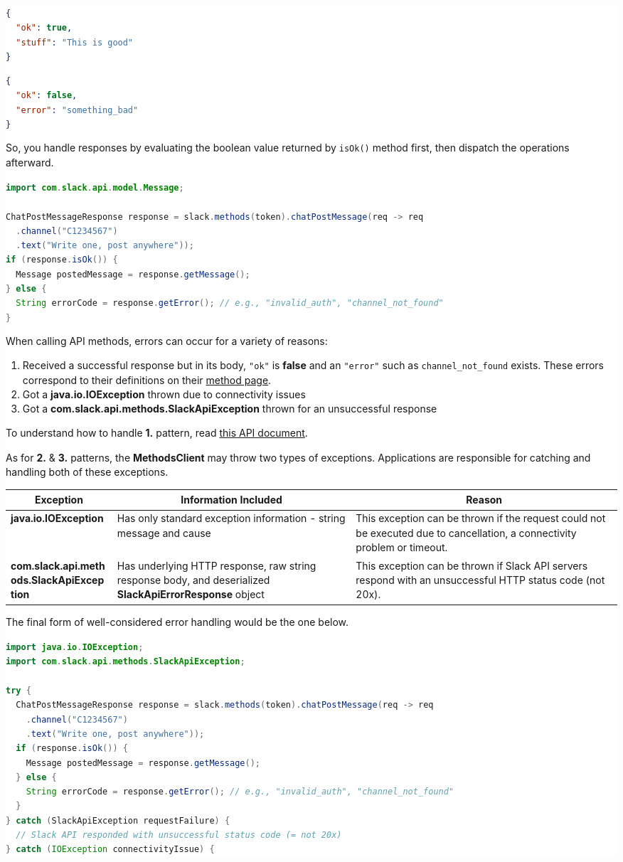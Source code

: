 ```json
{
  "ok": true,
  "stuff": "This is good"
}
```

```json
{
  "ok": false,
  "error": "something_bad"
}
```

So, you handle responses by evaluating the boolean value returned by `isOk()` method first, then dispatch the operations afterward.

```java
import com.slack.api.model.Message;

ChatPostMessageResponse response = slack.methods(token).chatPostMessage(req -> req
  .channel("C1234567")
  .text("Write one, post anywhere"));
if (response.isOk()) {
  Message postedMessage = response.getMessage();
} else {
  String errorCode = response.getError(); // e.g., "invalid_auth", "channel_not_found"
}
```

When calling API methods, errors can occur for a variety of reasons:

1. Received a successful response but in its body, `"ok"` is **false** and an `"error"` such as `channel_not_found` exists. These errors correspond to their definitions on their [method page](https://api.slack.com/methods).
2. Got a **java.io.IOException** thrown due to connectivity issues
3. Got a **com.slack.api.methods.SlackApiException** thrown for an unsuccessful response

To understand how to handle **1.** pattern, read [this API document](https://api.slack.com/web#evaluating_responses).

As for **2.** & **3.** patterns, the **MethodsClient** may throw two types of exceptions. Applications are responsible for catching and handling both of these exceptions.

|Exception|Information Included|Reason|
|-|-|-|
|**java.io.IOException**|Has only standard exception information - string message and cause|This exception can be thrown if the request could not be executed due to cancellation, a connectivity problem or timeout.|
|**com.slack.api.methods.SlackApiException**|Has underlying HTTP response, raw string response body, and deserialized **SlackApiErrorResponse** object|This exception can be thrown if Slack API servers respond with an unsuccessful HTTP status code (not 20x).|

The final form of well-considered error handling would be the one below.

```java
import java.io.IOException;
import com.slack.api.methods.SlackApiException;

try {
  ChatPostMessageResponse response = slack.methods(token).chatPostMessage(req -> req
    .channel("C1234567")
    .text("Write one, post anywhere"));
  if (response.isOk()) {
    Message postedMessage = response.getMessage();
  } else {
    String errorCode = response.getError(); // e.g., "invalid_auth", "channel_not_found"
  }
} catch (SlackApiException requestFailure) {
  // Slack API responded with unsuccessful status code (= not 20x)  
} catch (IOException connectivityIssue) {
```